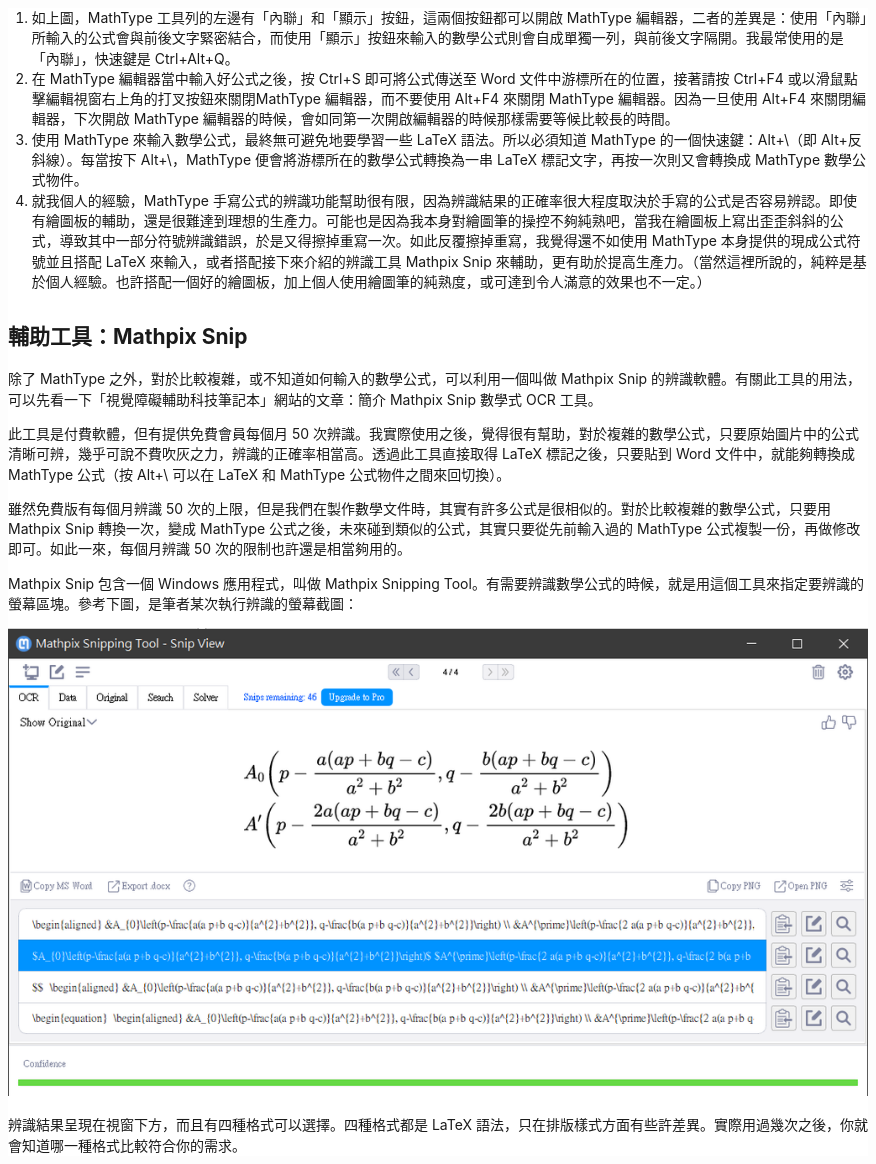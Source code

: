 1. 如上圖，MathType 工具列的左邊有「內聯」和「顯示」按鈕，這兩個按鈕都可以開啟 MathType 編輯器，二者的差異是：使用「內聯」所輸入的公式會與前後文字緊密結合，而使用「顯示」按鈕來輸入的數學公式則會自成單獨一列，與前後文字隔開。我最常使用的是「內聯」，快速鍵是 Ctrl+Alt+Q。
2. 在 MathType 編輯器當中輸入好公式之後，按 Ctrl+S 即可將公式傳送至 Word 文件中游標所在的位置，接著請按 Ctrl+F4 或以滑鼠點擊編輯視窗右上角的打叉按鈕來關閉MathType 編輯器，而不要使用 Alt+F4 來關閉 MathType 編輯器。因為一旦使用 Alt+F4 來關閉編輯器，下次開啟 MathType 編輯器的時候，會如同第一次開啟編輯器的時候那樣需要等候比較長的時間。
3. 使用 MathType 來輸入數學公式，最終無可避免地要學習一些 LaTeX 語法。所以必須知道 MathType 的一個快速鍵：Alt+\（即 Alt+反斜線）。每當按下 Alt+\，MathType 便會將游標所在的數學公式轉換為一串 LaTeX 標記文字，再按一次則又會轉換成 MathType 數學公式物件。
4. 就我個人的經驗，MathType 手寫公式的辨識功能幫助很有限，因為辨識結果的正確率很大程度取決於手寫的公式是否容易辨認。即使有繪圖板的輔助，還是很難達到理想的生產力。可能也是因為我本身對繪圖筆的操控不夠純熟吧，當我在繪圖板上寫出歪歪斜斜的公式，導致其中一部分符號辨識錯誤，於是又得擦掉重寫一次。如此反覆擦掉重寫，我覺得還不如使用 MathType 本身提供的現成公式符號並且搭配 LaTeX 來輸入，或者搭配接下來介紹的辨識工具 Mathpix Snip 來輔助，更有助於提高生產力。（當然這裡所說的，純粹是基於個人經驗。也許搭配一個好的繪圖板，加上個人使用繪圖筆的純熟度，或可達到令人滿意的效果也不一定。）

## 輔助工具：Mathpix Snip

除了 MathType 之外，對於比較複雜，或不知道如何輸入的數學公式，可以利用一個叫做 Mathpix Snip 的辨識軟體。有關此工具的用法，可以先看一下「視覺障礙輔助科技筆記本」網站的文章：簡介 Mathpix Snip 數學式 OCR 工具。

此工具是付費軟體，但有提供免費會員每個月 50 次辨識。我實際使用之後，覺得很有幫助，對於複雜的數學公式，只要原始圖片中的公式清晰可辨，幾乎可說不費吹灰之力，辨識的正確率相當高。透過此工具直接取得 LaTeX 標記之後，只要貼到 Word 文件中，就能夠轉換成 MathType 公式（按 Alt+\ 可以在 LaTeX 和 MathType 公式物件之間來回切換）。

雖然免費版有每個月辨識 50 次的上限，但是我們在製作數學文件時，其實有許多公式是很相似的。對於比較複雜的數學公式，只要用 Mathpix Snip 轉換一次，變成 MathType 公式之後，未來碰到類似的公式，其實只要從先前輸入過的 MathType 公式複製一份，再做修改即可。如此一來，每個月辨識 50 次的限制也許還是相當夠用的。

Mathpix Snip 包含一個 Windows 應用程式，叫做 Mathpix Snipping Tool。有需要辨識數學公式的時候，就是用這個工具來指定要辨識的螢幕區塊。參考下圖，是筆者某次執行辨識的螢幕截圖：

![](mathpix-snipping-tool-1.png)

辨識結果呈現在視窗下方，而且有四種格式可以選擇。四種格式都是 LaTeX 語法，只在排版樣式方面有些許差異。實際用過幾次之後，你就會知道哪一種格式比較符合你的需求。
